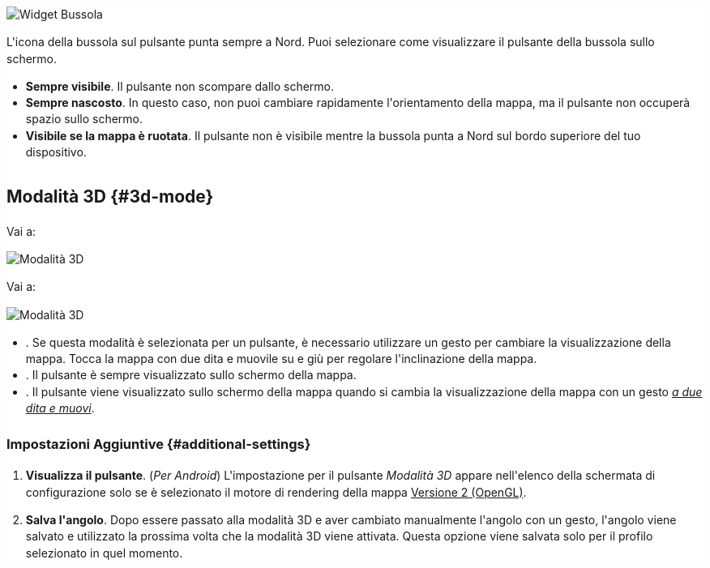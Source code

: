 ![Widget Bussola](@site/static/img/widgets/map_butt_compass_widg_ios.png)

</TabItem>

</Tabs>

L'icona della bussola sul pulsante punta sempre a Nord. Puoi selezionare come visualizzare il pulsante della bussola sullo schermo.

- **Sempre visibile**. Il pulsante non scompare dallo schermo.
- **Sempre nascosto**. In questo caso, non puoi cambiare rapidamente l'orientamento della mappa, ma il pulsante non occuperà spazio sullo schermo.
- **Visibile se la mappa è ruotata**. Il pulsante non è visibile mentre la bussola punta a Nord sul bordo superiore del tuo dispositivo.  


## Modalità 3D {#3d-mode}

<Tabs groupId="operating-systems" queryString="current-os">

<TabItem value="android" label="Android">  

Vai a: *<Translate android="true" ids="shared_string_menu,map_widget_config,shared_string_buttons,default_buttons,map_3d_mode_action"/>*  

![Modalità 3D](@site/static/img/widgets/map_butt_3D_mode_andr.png)

</TabItem>

<TabItem value="ios" label="iOS">  

Vai a: *<Translate android="true" ids="shared_string_menu,map_widget_config,shared_string_buttons,default_buttons,map_3d_mode_action"/>*  

![Modalità 3D](@site/static/img/widgets/map_butt_3D_mode_ios.png)

</TabItem>

</Tabs>  

- *<Translate android="true" ids="shared_string_hidden"/>*. Se questa modalità è selezionata per un pulsante, è necessario utilizzare un gesto per cambiare la visualizzazione della mappa. Tocca la mappa con due dita e muovile su e giù per regolare l'inclinazione della mappa.  
- *<Translate android="true" ids="shared_string_visible"/>*. Il pulsante è sempre visualizzato sullo schermo della mappa.
- *<Translate android="true" ids="visible_in_3d_mode"/>*. Il pulsante viene visualizzato sullo schermo della mappa quando si cambia la visualizzazione della mappa con un gesto [*a due dita e muovi*](../map/interact-with-map.md#gestures).  

### Impostazioni Aggiuntive {#additional-settings}

1. **Visualizza il pulsante**. (*Per Android*) L'impostazione per il pulsante *Modalità 3D* appare nell'elenco della schermata di configurazione solo se è selezionato il motore di rendering della mappa [Versione 2 (OpenGL)](../personal/global-settings.md#map-rendering-engine).

2. **Salva l'angolo**. Dopo essere passato alla modalità 3D e aver cambiato manualmente l'angolo con un gesto, l'angolo viene salvato e utilizzato la prossima volta che la modalità 3D viene attivata. Questa opzione viene salvata solo per il profilo selezionato in quel momento.
